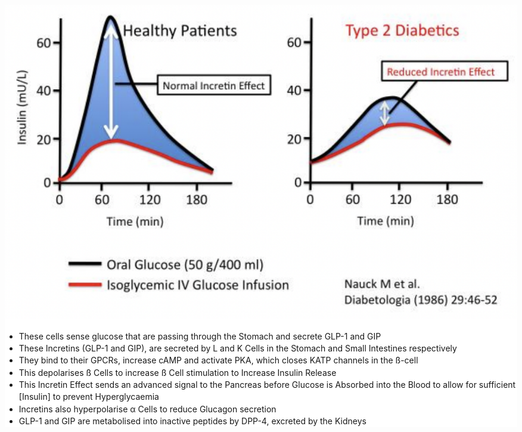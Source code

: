 ![Screenshot 2022-01-20 at 20.46.27.png](%5B004%5D%20The%20Normal%20Endocrine%20Pancreas%20dabb55ac0000410a8c706a89c6de437b/Screenshot_2022-01-20_at_20.46.27.png)

- These cells sense glucose that are passing through the Stomach and secrete GLP-1 and GIP
- These Incretins (GLP-1 and GIP), are secreted by L and K Cells in the Stomach and Small Intestines respectively
- They bind to their GPCRs, increase cAMP and activate PKA, which closes KATP channels in the ß-cell
- This depolarises ß Cells to increase ß Cell stimulation to Increase Insulin Release
- This Incretin Effect sends an advanced signal to the Pancreas before Glucose is Absorbed into the Blood to allow for sufficient [Insulin] to prevent Hyperglycaemia
- Incretins also hyperpolarise α Cells to reduce Glucagon secretion
- GLP-1 and GIP are metabolised into inactive peptides by DPP-4, excreted by the Kidneys
